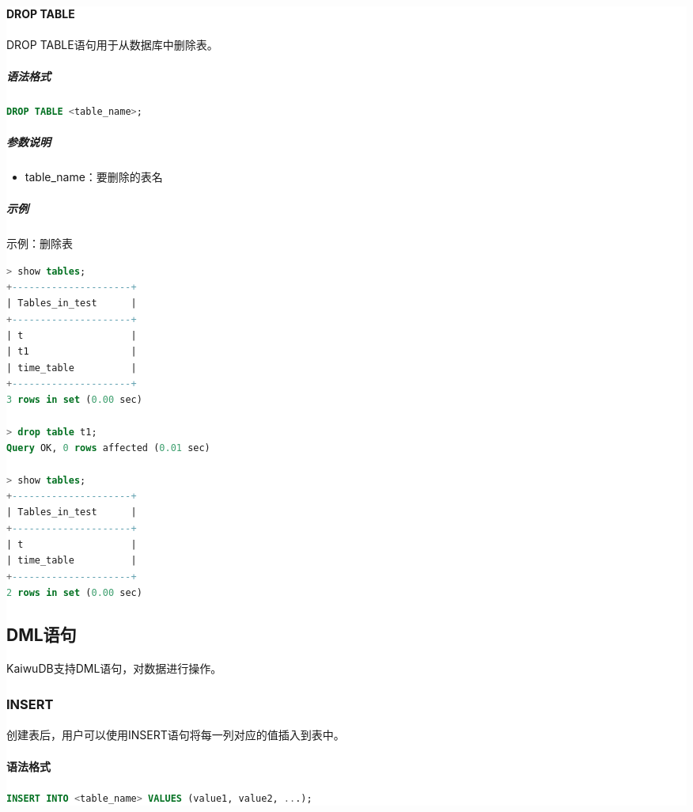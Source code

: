 #### DROP TABLE

DROP TABLE语句用于从数据库中删除表。

##### 语法格式

```sql
DROP TABLE <table_name>;
```

##### 参数说明

- table_name：要删除的表名

##### 示例

示例：删除表

```sql
> show tables;
+---------------------+
| Tables_in_test      |
+---------------------+
| t                   |
| t1                  |
| time_table          |
+---------------------+
3 rows in set (0.00 sec)

> drop table t1;
Query OK, 0 rows affected (0.01 sec)

> show tables;
+---------------------+
| Tables_in_test      |
+---------------------+
| t                   |
| time_table          |
+---------------------+
2 rows in set (0.00 sec)
```

## DML语句

KaiwuDB支持DML语句，对数据进行操作。

### INSERT

创建表后，用户可以使用INSERT语句将每一列对应的值插入到表中。

#### 语法格式

```sql
INSERT INTO <table_name> VALUES (value1, value2, ...);
```

